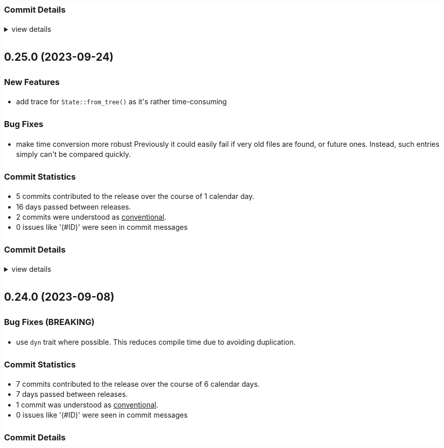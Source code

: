 ### Commit Details

<csr-read-only-do-not-edit/>

<details><summary>view details</summary></details>

## 0.25.0 (2023-09-24)

### New Features

 - <csr-id-959dc175b7925e0a7952c23ad92f83a32ad9609c/> add trace for `State::from_tree()` as it's rather time-consuming

### Bug Fixes

 - <csr-id-fd034e03b5a05dcc7a01014ce6a97b7cf93086be/> make time conversion more robust
   Previously it could easily fail if very old files are found, or future
   ones. Instead, such entries simply can't be compared quickly.

### Commit Statistics

<csr-read-only-do-not-edit/>

 - 5 commits contributed to the release over the course of 1 calendar day.
 - 16 days passed between releases.
 - 2 commits were understood as [conventional](https://www.conventionalcommits.org).
 - 0 issues like '(#ID)' were seen in commit messages

### Commit Details

<csr-read-only-do-not-edit/>

<details><summary>view details</summary></details>

## 0.24.0 (2023-09-08)

### Bug Fixes (BREAKING)

 - <csr-id-072ee32f693a31161cd6a843da6582d13efbb20b/> use `dyn` trait where possible.
   This reduces compile time due to avoiding duplication.

### Commit Statistics

<csr-read-only-do-not-edit/>

 - 7 commits contributed to the release over the course of 6 calendar days.
 - 7 days passed between releases.
 - 1 commit was understood as [conventional](https://www.conventionalcommits.org).
 - 0 issues like '(#ID)' were seen in commit messages

### Commit Details

<csr-read-only-do-not-edit/>
